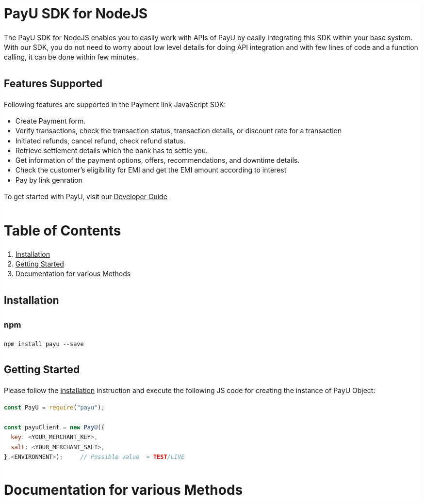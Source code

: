 # PayU SDK for NodeJS

The PayU SDK for NodeJS enables you to easily work with APIs of PayU by easily integrating this SDK within your base system.
With our SDK, you do not need to worry about low level details for doing API integration and with few lines of code and a function calling, it can be done within few minutes.

## Features Supported
Following features are supported in the Payment link JavaScript SDK:
 - Create Payment form.
 - Verify transactions, check the transaction status, transaction details, or discount rate for a transaction
 - Initiated refunds, cancel refund, check refund status.
 - Retrieve settlement details which the bank has to settle you.
 - Get information of the payment options, offers, recommendations, and downtime details.
 - Check the customer’s eligibility for EMI and get the EMI amount according to interest 
 - Pay by link genration

To get started with PayU, visit our [Developer Guide](https://devguide.payu.in/)

# Table of Contents
 1. [Installation](#installation)
 2. [Getting Started](#getting-started)
 3. [Documentation for various Methods](#documentation-for-various-methods)

## Installation

### npm

```shell
npm install payu --save
```


## Getting Started

Please follow the [installation](#installation) instruction and execute the following JS code for creating the instance of PayU Object:

```javascript
const PayU = require("payu");

const payuClient = new PayU({
  key: <YOUR_MERCHANT_KEY>,
  salt: <YOUR_MERCHANT_SALT>,
},<ENVIRONMENT>);     // Possible value  = TEST/LIVE

```
# Documentation for various Methods 
